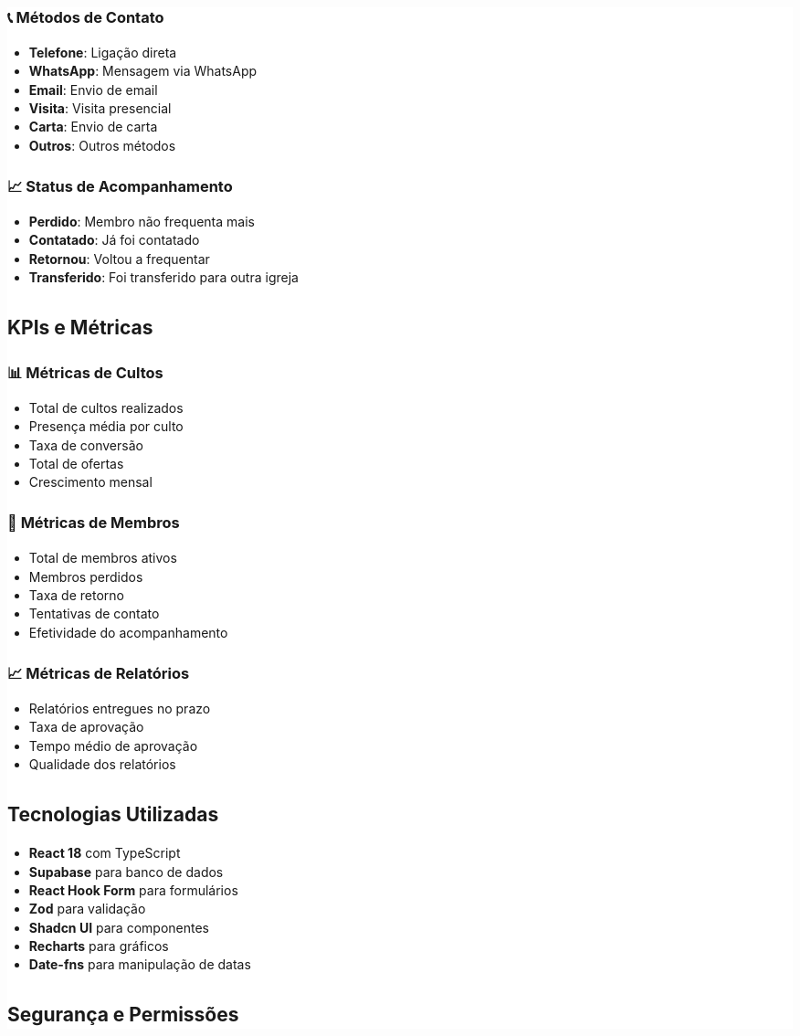 ### 📞 **Métodos de Contato**
- **Telefone**: Ligação direta
- **WhatsApp**: Mensagem via WhatsApp
- **Email**: Envio de email
- **Visita**: Visita presencial
- **Carta**: Envio de carta
- **Outros**: Outros métodos

### 📈 **Status de Acompanhamento**
- **Perdido**: Membro não frequenta mais
- **Contatado**: Já foi contatado
- **Retornou**: Voltou a frequentar
- **Transferido**: Foi transferido para outra igreja

## KPIs e Métricas

### 📊 **Métricas de Cultos**
- Total de cultos realizados
- Presença média por culto
- Taxa de conversão
- Total de ofertas
- Crescimento mensal

### 👥 **Métricas de Membros**
- Total de membros ativos
- Membros perdidos
- Taxa de retorno
- Tentativas de contato
- Efetividade do acompanhamento

### 📈 **Métricas de Relatórios**
- Relatórios entregues no prazo
- Taxa de aprovação
- Tempo médio de aprovação
- Qualidade dos relatórios

## Tecnologias Utilizadas

- **React 18** com TypeScript
- **Supabase** para banco de dados
- **React Hook Form** para formulários
- **Zod** para validação
- **Shadcn UI** para componentes
- **Recharts** para gráficos
- **Date-fns** para manipulação de datas

## Segurança e Permissões
